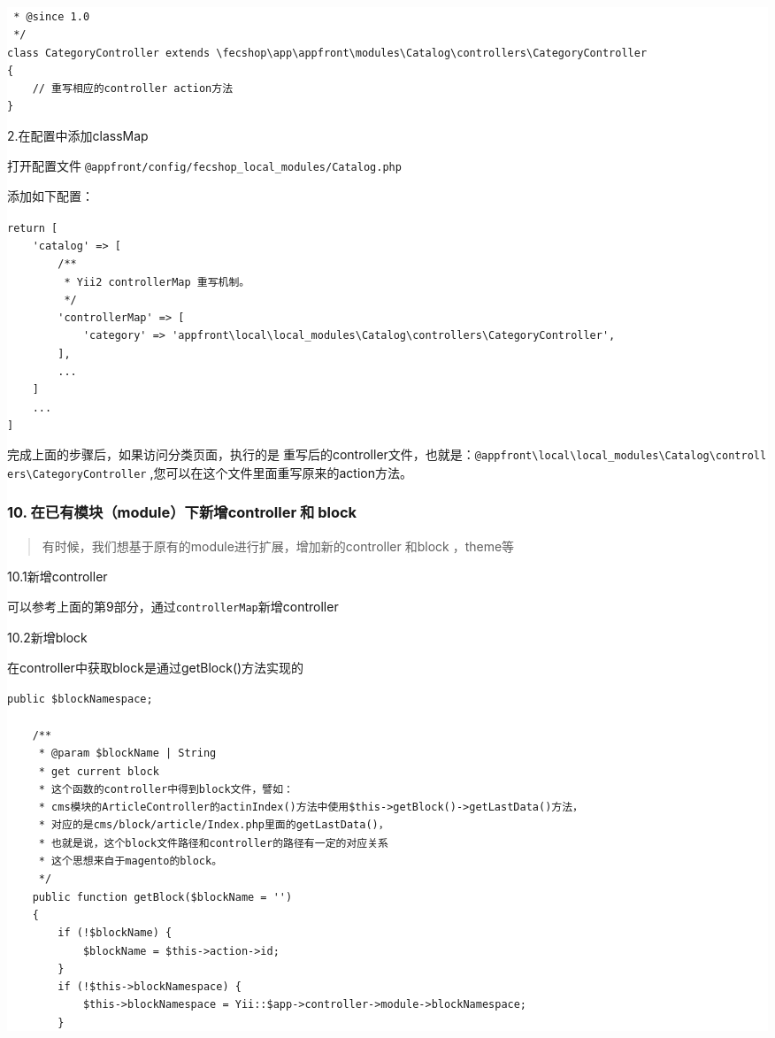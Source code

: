 ```
 * @since 1.0
 */
class CategoryController extends \fecshop\app\appfront\modules\Catalog\controllers\CategoryController
{
    // 重写相应的controller action方法
}
```

2.在配置中添加classMap

打开配置文件 `@appfront/config/fecshop_local_modules/Catalog.php`

添加如下配置：

```
return [
    'catalog' => [
        /**
         * Yii2 controllerMap 重写机制。
         */
        'controllerMap' => [
            'category' => 'appfront\local\local_modules\Catalog\controllers\CategoryController',          
        ],
        ...
    ]
    ...
]
```

完成上面的步骤后，如果访问分类页面，执行的是
重写后的controller文件，也就是：`@appfront\local\local_modules\Catalog\controllers\CategoryController`
,您可以在这个文件里面重写原来的action方法。



### 10. 在已有模块（module）下新增controller 和 block

> 有时候，我们想基于原有的module进行扩展，增加新的controller 和block ，theme等

10.1新增controller

可以参考上面的第9部分，通过`controllerMap`新增controller

10.2新增block

在controller中获取block是通过getBlock()方法实现的

```
public $blockNamespace;

    /**
     * @param $blockName | String
     * get current block
     * 这个函数的controller中得到block文件，譬如：
     * cms模块的ArticleController的actinIndex()方法中使用$this->getBlock()->getLastData()方法，
     * 对应的是cms/block/article/Index.php里面的getLastData()，
     * 也就是说，这个block文件路径和controller的路径有一定的对应关系
     * 这个思想来自于magento的block。
     */
    public function getBlock($blockName = '')
    {
        if (!$blockName) {
            $blockName = $this->action->id;
        }
        if (!$this->blockNamespace) {
            $this->blockNamespace = Yii::$app->controller->module->blockNamespace;
        }
```